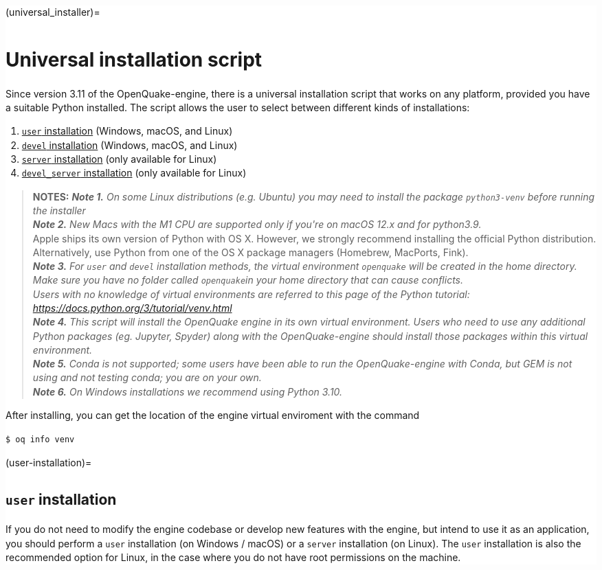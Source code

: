 (universal_installer)=

# Universal installation script

Since version 3.11 of the OpenQuake-engine, there is a universal installation script that works on any platform, provided you have a suitable Python installed.
The script allows the user to select between different kinds of installations:

1. [`user` installation](user-installation) (Windows, macOS, and Linux)
2. [`devel` installation](devel-installation) (Windows, macOS, and Linux)
3. [`server` installation](server-installation) (only available for Linux)
4. [`devel_server` installation](devel_server-installation) (only available for Linux)


>**NOTES:**
>_**Note 1.** On some Linux distributions (e.g. Ubuntu) you may need to install the package `python3-venv` before running the installer_
> <br />
>_**Note 2.** New Macs with the M1 CPU are supported only if you're on macOS 12.x and for python3.9.
><br />_ Apple ships its own version of Python with OS X. However, we strongly recommend installing the official Python distribution.
Alternatively, use Python from one of the OS X package managers (Homebrew, MacPorts, Fink).
> <br />
>_**Note 3.** For `user` and `devel` installation methods, the virtual environment `openquake` will be created in the home directory. Make sure you have no folder called `openquake`in your home directory that can cause conflicts._<br />_Users with no knowledge of virtual environments are referred to this page of the Python tutorial: https://docs.python.org/3/tutorial/venv.html_
> <br />
>_**Note 4.** This script will install the OpenQuake engine in its own virtual environment. Users who need to use any additional Python packages (eg. Jupyter, Spyder) along with the OpenQuake-engine should install those packages within this virtual environment._
> <br />
>_**Note 5.** Conda is not supported; some users have been able to run the OpenQuake-engine with Conda, but GEM is not using and not testing conda; you are on your own._
> <br />
>_**Note 6.** On Windows installations we recommend using Python 3.10._

After installing, you can get the location of the engine virtual enviroment with the command
```
$ oq info venv
```

(user-installation)=

## `user` installation

If you do not need to modify the engine codebase or develop new
features with the engine, but intend to use it as an application, you
should perform a `user` installation (on Windows / macOS) or a
`server` installation (on Linux). The `user` installation is also the
recommended option for Linux, in the case where you do not have root
permissions on the machine.
